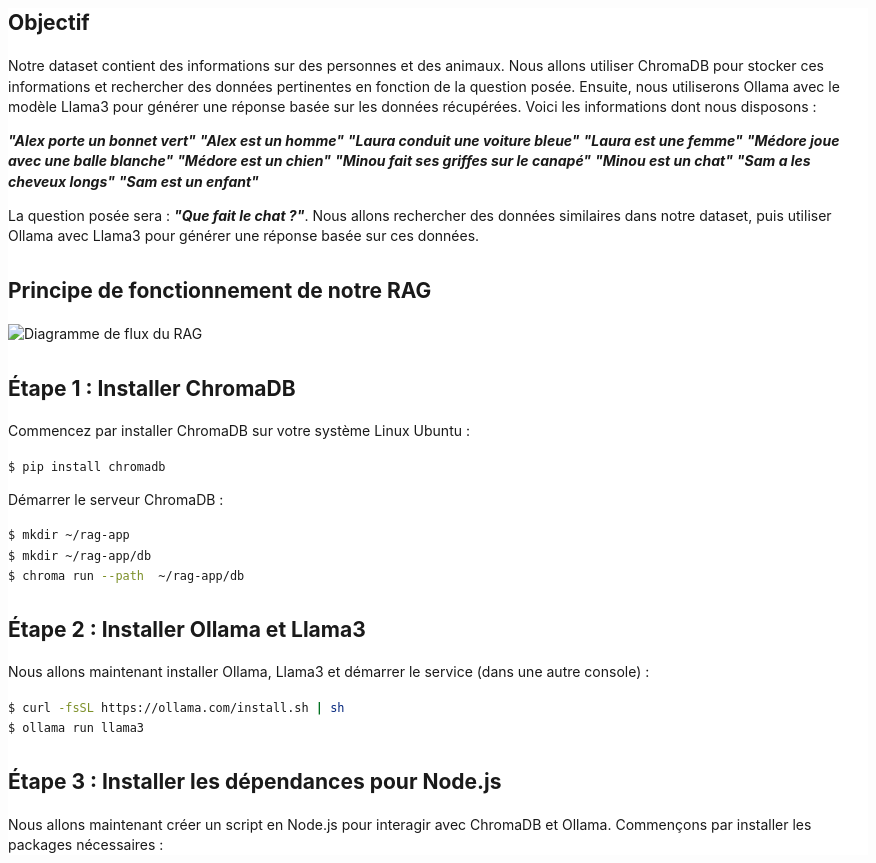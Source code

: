 ## Objectif

Notre dataset contient des informations sur des personnes et des animaux. Nous allons utiliser ChromaDB pour stocker ces informations et rechercher des données pertinentes en fonction de la question posée. Ensuite, nous utiliserons Ollama avec le modèle Llama3 pour générer une réponse basée sur les données récupérées. Voici les informations dont nous disposons :

***"Alex porte un bonnet vert"***
***"Alex est un homme"***
***"Laura conduit une voiture bleue"***
***"Laura est une femme"***
***"Médore joue avec une balle blanche"***
***"Médore est un chien"***
***"Minou fait ses griffes sur le canapé"***
***"Minou est un chat"***
***"Sam a les cheveux longs"***
***"Sam est un enfant"***

La question posée sera : ***"Que fait le chat ?"***. Nous allons rechercher des données similaires dans notre dataset, puis utiliser Ollama avec Llama3 pour générer une réponse basée sur ces données.

## Principe de fonctionnement de notre RAG
![Diagramme de flux du RAG](https://blog.code-alchimie.fr/10/05/2024/poc-rag-nodejs-chromadb-llama3/poc-rag-nodejs-chromadb-llama3-diagram.svg)

## Étape 1 : Installer ChromaDB
Commencez par installer ChromaDB sur votre système Linux Ubuntu :

``` bash
$ pip install chromadb
```

Démarrer le serveur ChromaDB :

``` bash
$ mkdir ~/rag-app
$ mkdir ~/rag-app/db
$ chroma run --path  ~/rag-app/db
```

## Étape 2 : Installer Ollama et Llama3
Nous allons maintenant installer Ollama, Llama3 et démarrer le service (dans une autre console) :

``` bash
$ curl -fsSL https://ollama.com/install.sh | sh
$ ollama run llama3
```


## Étape 3 : Installer les dépendances pour Node.js
Nous allons maintenant créer un script en Node.js pour interagir avec ChromaDB et Ollama. Commençons par installer les packages nécessaires :
